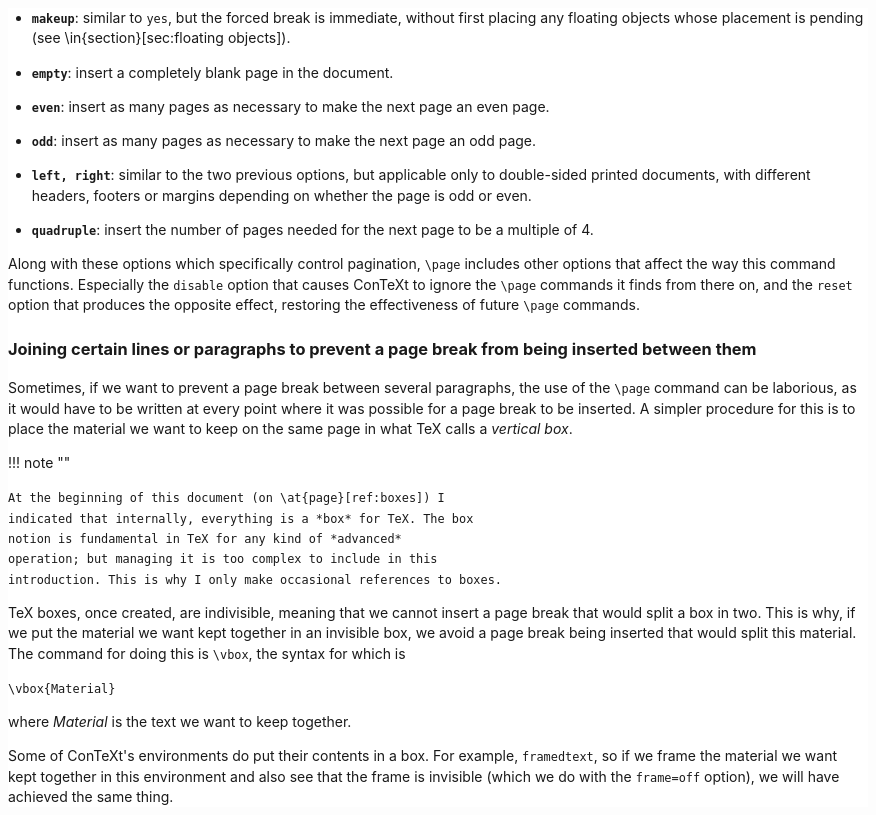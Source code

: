   - **`makeup`**: similar to `yes`, but the forced break is
  immediate, without first placing any floating objects whose placement
  is pending (see  \in{section}[sec:floating objects]).

  - **`empty`**: insert a completely blank page in the document.
    
  - **`even`**: insert as many pages as necessary to make the
    next page an even page.
    
  - **`odd`**: insert as many pages as necessary to make the next
    page an odd page.
    
  - **`left, right`**: similar to the two previous options, but
    applicable only to double-sided printed documents, with different
    headers, footers or margins depending on whether the page is odd or
    even.
    
  - **`quadruple`**: insert the number of pages needed for the
    next page to be a multiple of 4.

Along with these options which specifically control pagination,
`\page` includes other options that affect the way this command
functions. Especially the `disable` option that causes ConTeXt
to ignore the `\page` commands it finds from there on, and the
`reset` option that produces the opposite effect, restoring the
effectiveness of future `\page` commands.

### Joining certain lines or paragraphs to prevent a page break from being inserted between them

Sometimes, if we want to prevent a page break between several
paragraphs, the use of the `\page` command can be laborious, as it
would have to be written at every point where it was possible for a page
break to be inserted. A simpler procedure for this is to place the
material we want to keep on the same page in what TeX calls a  *vertical box*.

!!! note ""
    
    At the beginning of this document (on \at{page}[ref:boxes]) I
    indicated that internally, everything is a *box* for TeX. The box
    notion is fundamental in TeX for any kind of *advanced*
    operation; but managing it is too complex to include in this
    introduction. This is why I only make occasional references to boxes.
    


TeX boxes, once created, are indivisible, meaning that we cannot
insert a page break that would split a box in two. This is why, if we
put the material we want kept together in an invisible box, we avoid a
page break being inserted that would split this material. The command
for doing this is `\vbox`, the syntax for which is

`\vbox{Material}`

where *Material* is the text we want to keep together.

Some of ConTeXt's environments do put their contents in a box. For
example, `framedtext`, so if we frame the material we want kept
together in this environment and also see that the frame is invisible
(which we do with the `frame=off` option), we will have achieved the
same thing.


[^1]: Recall that in